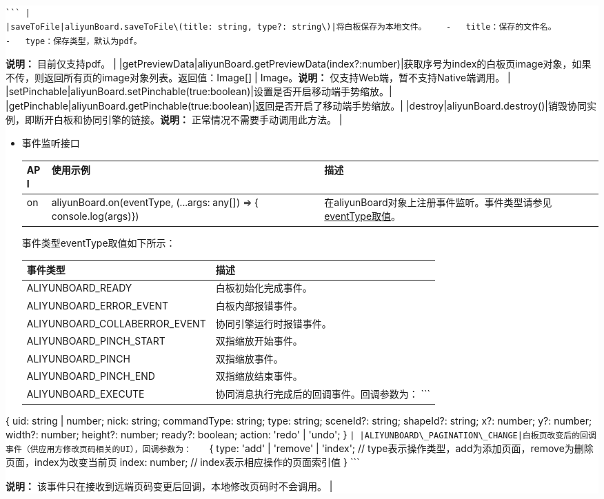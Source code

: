     ``` |
    |saveToFile|aliyunBoard.saveToFile\(title: string, type?: string\)|将白板保存为本地文件。    -   title：保存的文件名。
    -   type：保存类型，默认为pdf。

**说明：** 目前仅支持pdf。 |
    |getPreviewData|aliyunBoard.getPreviewData\(index?:number\)|获取序号为index的白板页image对象，如果不传，则返回所有页的image对象列表。返回值：Image\[\] \| Image。**说明：** 仅支持Web端，暂不支持Native端调用。 |
    |setPinchable|aliyunBoard.setPinchable\(true:boolean\)|设置是否开启移动端手势缩放。|
    |getPinchable|aliyunBoard.getPinchable\(true:boolean\)|返回是否开启了移动端手势缩放。|
    |destroy|aliyunBoard.destroy\(\)|销毁协同实例，即断开白板和协同引擎的链接。**说明：** 正常情况不需要手动调用此方法。 |

-   事件监听接口

    |API|使用示例|描述|
    |---|----|--|
    |on|aliyunBoard.on\(eventType, \(...args: any\[\]\) =\> \{ console.log\(args\)\}\)|在aliyunBoard对象上注册事件监听。事件类型请参见[eventType取值](#p_bji_1nn_b77)。|

    事件类型eventType取值如下所示：

    |事件类型|描述|
    |----|--|
    |ALIYUNBOARD\_READY|白板初始化完成事件。|
    |ALIYUNBOARD\_ERROR\_EVENT|白板内部报错事件。|
    |ALIYUNBOARD\_COLLABERROR\_EVENT|协同引擎运行时报错事件。|
    |ALIYUNBOARD\_PINCH\_START|双指缩放开始事件。|
    |ALIYUNBOARD\_PINCH|双指缩放事件。|
    |ALIYUNBOARD\_PINCH\_END|双指缩放结束事件。|
    |ALIYUNBOARD\_EXECUTE|协同消息执行完成后的回调事件。回调参数为：    ```
{
uid: string | number;
nick: string;
commandType: string;
type: string;
sceneId?: string;
shapeId?: string;
x?: number;
y?: number;
width?: number;
height?: number;
ready?: boolean;
action: 'redo' | 'undo';
}
    ``` |
    |ALIYUNBOARD\_PAGINATION\_CHANGE|白板页改变后的回调事件（供应用方修改页码相关的UI），回调参数为：    ```
{
type: 'add' | 'remove' | 'index'; // type表示操作类型，add为添加页面，remove为删除页面，index为改变当前页
index: number; // index表示相应操作的页面索引值
}
    ```

**说明：** 该事件只在接收到远端页码变更后回调，本地修改页码时不会调用。 |


